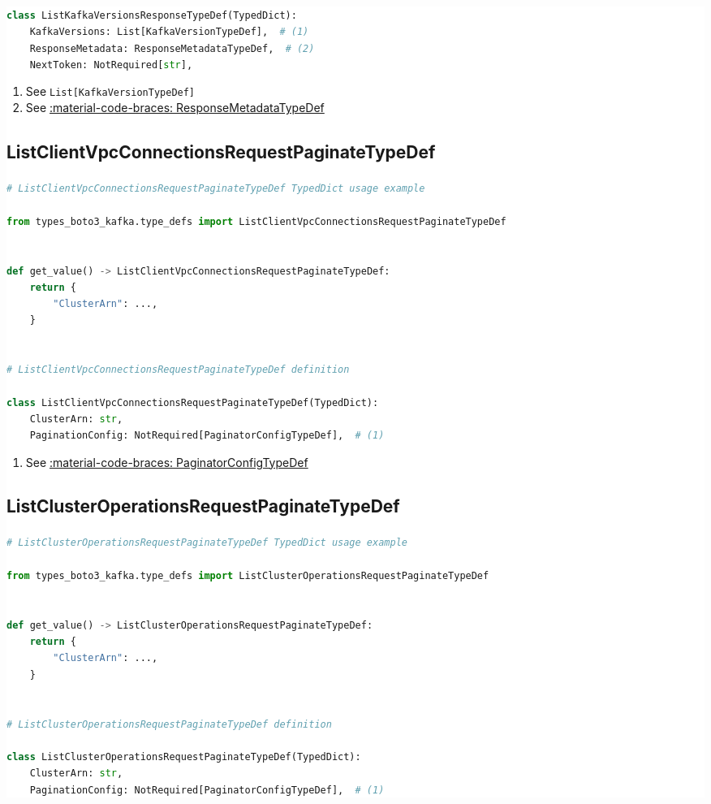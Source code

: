```python
class ListKafkaVersionsResponseTypeDef(TypedDict):
    KafkaVersions: List[KafkaVersionTypeDef],  # (1)
    ResponseMetadata: ResponseMetadataTypeDef,  # (2)
    NextToken: NotRequired[str],
```

1. See `List[KafkaVersionTypeDef]`
2. See [:material-code-braces: ResponseMetadataTypeDef](./type_defs.md#responsemetadatatypedef)

## ListClientVpcConnectionsRequestPaginateTypeDef

```python
# ListClientVpcConnectionsRequestPaginateTypeDef TypedDict usage example

from types_boto3_kafka.type_defs import ListClientVpcConnectionsRequestPaginateTypeDef


def get_value() -> ListClientVpcConnectionsRequestPaginateTypeDef:
    return {
        "ClusterArn": ...,
    }


# ListClientVpcConnectionsRequestPaginateTypeDef definition

class ListClientVpcConnectionsRequestPaginateTypeDef(TypedDict):
    ClusterArn: str,
    PaginationConfig: NotRequired[PaginatorConfigTypeDef],  # (1)
```

1. See [:material-code-braces: PaginatorConfigTypeDef](./type_defs.md#paginatorconfigtypedef)

## ListClusterOperationsRequestPaginateTypeDef

```python
# ListClusterOperationsRequestPaginateTypeDef TypedDict usage example

from types_boto3_kafka.type_defs import ListClusterOperationsRequestPaginateTypeDef


def get_value() -> ListClusterOperationsRequestPaginateTypeDef:
    return {
        "ClusterArn": ...,
    }


# ListClusterOperationsRequestPaginateTypeDef definition

class ListClusterOperationsRequestPaginateTypeDef(TypedDict):
    ClusterArn: str,
    PaginationConfig: NotRequired[PaginatorConfigTypeDef],  # (1)
```
